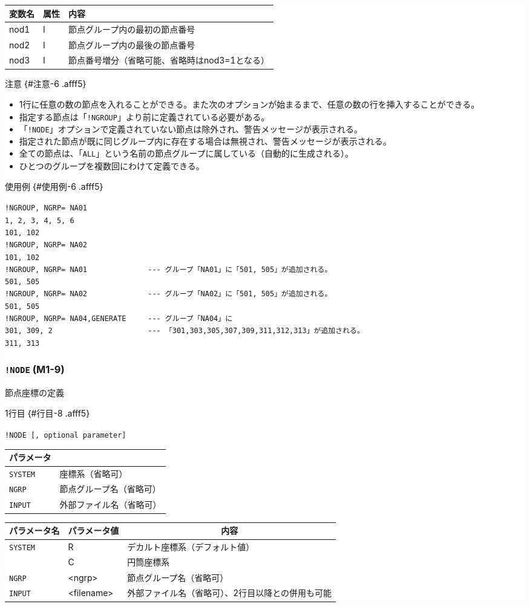 | 変数名  | 属性  | 内容                                         |
|:--------|:------|:---------------------------------------------|
| nod1    |I      |節点グループ内の最初の節点番号                |
| nod2    |I      |節点グループ内の最後の節点番号                |
| nod3    |I      |節点番号増分（省略可能、省略時はnod3=1となる）|

注意 {#注意-6 .afff5}

  -   1行に任意の数の節点を入れることができる。また次のオプションが始まるまで、任意の数の行を挿入することができる。
  -   指定する節点は「`!NGROUP`」より前に定義されている必要がある。
  -   「`!NODE`」オプションで定義されていない節点は除外され、警告メッセージが表示される。
  -   指定された節点が既に同じグループ内に存在する場合は無視され、警告メッセージが表示される。
  -   全ての節点は、「`ALL`」という名前の節点グループに属している（自動的に生成される）。
  -   ひとつのグループを複数回にわけて定義できる。

使用例 {#使用例-6 .afff5}

```
!NGROUP, NGRP= NA01
1, 2, 3, 4, 5, 6
101, 102
!NGROUP, NGRP= NA02
101, 102
!NGROUP, NGRP= NA01              --- グループ「NA01」に「501, 505」が追加される。
501, 505
!NGROUP, NGRP= NA02              --- グループ「NA02」に「501, 505」が追加される。
501, 505
!NGROUP, NGRP= NA04,GENERATE     --- グループ「NA04」に
301, 309, 2                      --- 「301,303,305,307,309,311,312,313」が追加される。
311, 313
```

### `!NODE` (M1-9)

節点座標の定義

1行目 {#行目-8 .afff5}

```
!NODE [, optional parameter]
```

| パラメータ  |                        |
|:------------|:-----------------------|
|`SYSTEM`     |座標系（省略可）        |
|`NGRP`       |節点グループ名（省略可）|
|`INPUT`      |外部ファイル名（省略可）|

| パラメータ名 | パラメータ値    | 内容                                             |
|--------------|-----------------|--------------------------------------------------|
|`SYSTEM`      | R               | デカルト座標系（デフォルト値）                   |
|              | C               | 円筒座標系                                       |
|`NGRP`        | &lt;ngrp&gt;    | 節点グループ名（省略可）                         |
|`INPUT`       | &lt;filename&gt;| 外部ファイル名（省略可）、2行目以降との併用も可能|
